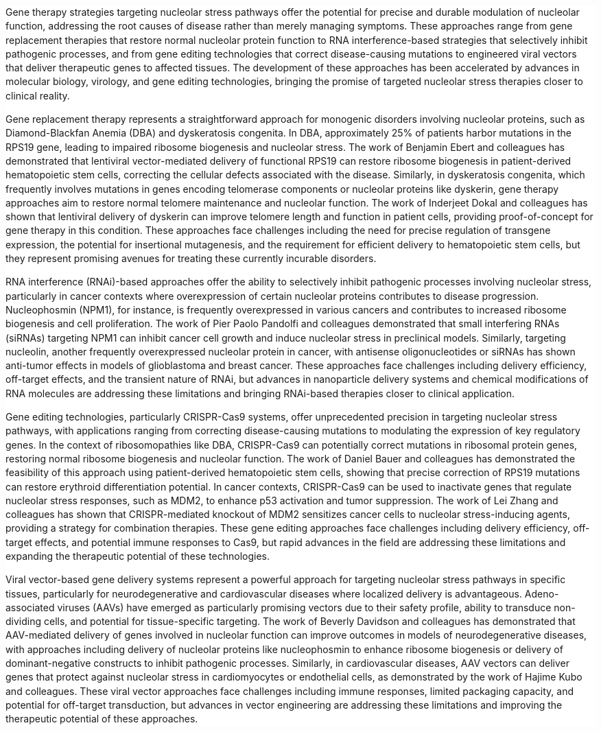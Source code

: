 Gene therapy strategies targeting nucleolar stress pathways offer the potential for precise and durable modulation of nucleolar function, addressing the root causes of disease rather than merely managing symptoms. These approaches range from gene replacement therapies that restore normal nucleolar protein function to RNA interference-based strategies that selectively inhibit pathogenic processes, and from gene editing technologies that correct disease-causing mutations to engineered viral vectors that deliver therapeutic genes to affected tissues. The development of these approaches has been accelerated by advances in molecular biology, virology, and gene editing technologies, bringing the promise of targeted nucleolar stress therapies closer to clinical reality.

Gene replacement therapy represents a straightforward approach for monogenic disorders involving nucleolar proteins, such as Diamond-Blackfan Anemia (DBA) and dyskeratosis congenita. In DBA, approximately 25% of patients harbor mutations in the RPS19 gene, leading to impaired ribosome biogenesis and nucleolar stress. The work of Benjamin Ebert and colleagues has demonstrated that lentiviral vector-mediated delivery of functional RPS19 can restore ribosome biogenesis in patient-derived hematopoietic stem cells, correcting the cellular defects associated with the disease. Similarly, in dyskeratosis congenita, which frequently involves mutations in genes encoding telomerase components or nucleolar proteins like dyskerin, gene therapy approaches aim to restore normal telomere maintenance and nucleolar function. The work of Inderjeet Dokal and colleagues has shown that lentiviral delivery of dyskerin can improve telomere length and function in patient cells, providing proof-of-concept for gene therapy in this condition. These approaches face challenges including the need for precise regulation of transgene expression, the potential for insertional mutagenesis, and the requirement for efficient delivery to hematopoietic stem cells, but they represent promising avenues for treating these currently incurable disorders.

RNA interference (RNAi)-based approaches offer the ability to selectively inhibit pathogenic processes involving nucleolar stress, particularly in cancer contexts where overexpression of certain nucleolar proteins contributes to disease progression. Nucleophosmin (NPM1), for instance, is frequently overexpressed in various cancers and contributes to increased ribosome biogenesis and cell proliferation. The work of Pier Paolo Pandolfi and colleagues demonstrated that small interfering RNAs (siRNAs) targeting NPM1 can inhibit cancer cell growth and induce nucleolar stress in preclinical models. Similarly, targeting nucleolin, another frequently overexpressed nucleolar protein in cancer, with antisense oligonucleotides or siRNAs has shown anti-tumor effects in models of glioblastoma and breast cancer. These approaches face challenges including delivery efficiency, off-target effects, and the transient nature of RNAi, but advances in nanoparticle delivery systems and chemical modifications of RNA molecules are addressing these limitations and bringing RNAi-based therapies closer to clinical application.

Gene editing technologies, particularly CRISPR-Cas9 systems, offer unprecedented precision in targeting nucleolar stress pathways, with applications ranging from correcting disease-causing mutations to modulating the expression of key regulatory genes. In the context of ribosomopathies like DBA, CRISPR-Cas9 can potentially correct mutations in ribosomal protein genes, restoring normal ribosome biogenesis and nucleolar function. The work of Daniel Bauer and colleagues has demonstrated the feasibility of this approach using patient-derived hematopoietic stem cells, showing that precise correction of RPS19 mutations can restore erythroid differentiation potential. In cancer contexts, CRISPR-Cas9 can be used to inactivate genes that regulate nucleolar stress responses, such as MDM2, to enhance p53 activation and tumor suppression. The work of Lei Zhang and colleagues has shown that CRISPR-mediated knockout of MDM2 sensitizes cancer cells to nucleolar stress-inducing agents, providing a strategy for combination therapies. These gene editing approaches face challenges including delivery efficiency, off-target effects, and potential immune responses to Cas9, but rapid advances in the field are addressing these limitations and expanding the therapeutic potential of these technologies.

Viral vector-based gene delivery systems represent a powerful approach for targeting nucleolar stress pathways in specific tissues, particularly for neurodegenerative and cardiovascular diseases where localized delivery is advantageous. Adeno-associated viruses (AAVs) have emerged as particularly promising vectors due to their safety profile, ability to transduce non-dividing cells, and potential for tissue-specific targeting. The work of Beverly Davidson and colleagues has demonstrated that AAV-mediated delivery of genes involved in nucleolar function can improve outcomes in models of neurodegenerative diseases, with approaches including delivery of nucleolar proteins like nucleophosmin to enhance ribosome biogenesis or delivery of dominant-negative constructs to inhibit pathogenic processes. Similarly, in cardiovascular diseases, AAV vectors can deliver genes that protect against nucleolar stress in cardiomyocytes or endothelial cells, as demonstrated by the work of Hajime Kubo and colleagues. These viral vector approaches face challenges including immune responses, limited packaging capacity, and potential for off-target transduction, but advances in vector engineering are addressing these limitations and improving the therapeutic potential of these approaches.
